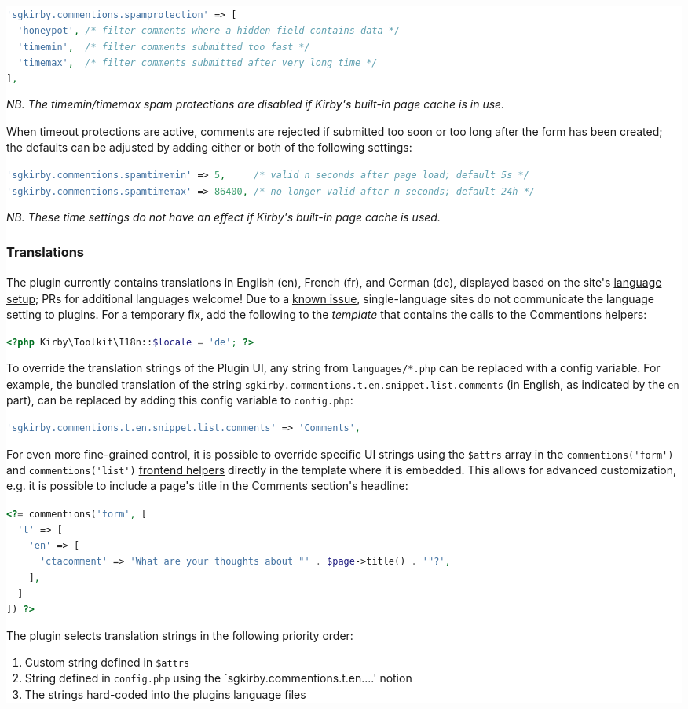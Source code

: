 ```php
'sgkirby.commentions.spamprotection' => [
  'honeypot', /* filter comments where a hidden field contains data */
  'timemin',  /* filter comments submitted too fast */
  'timemax',  /* filter comments submitted after very long time */
],
```

_NB. The timemin/timemax spam protections are disabled if Kirby's built-in page cache is in use._

When timeout protections are active, comments are rejected if submitted too soon or too long after the form has been created; the defaults can be adjusted by adding either or both of the following settings:

```php
'sgkirby.commentions.spamtimemin' => 5,     /* valid n seconds after page load; default 5s */
'sgkirby.commentions.spamtimemax' => 86400, /* no longer valid after n seconds; default 24h */
```

_NB. These time settings do not have an effect if Kirby's built-in page cache is used._

### Translations

The plugin currently contains translations in English (en), French (fr), and German (de), displayed based on the site's [language setup](https://getkirby.com/docs/guide/languages/introduction); PRs for additional languages welcome! Due to a [known issue](https://kirby.nolt.io/246), single-language sites do not communicate the language setting to plugins. For a temporary fix, add the following to the _template_ that contains the calls to the Commentions helpers:

```php
<?php Kirby\Toolkit\I18n::$locale = 'de'; ?>
```

To override the translation strings of the Plugin UI, any string from `languages/*.php` can be replaced with a config variable. For example, the bundled translation of the string `sgkirby.commentions.t.en.snippet.list.comments` (in English, as indicated by the `en` part), can be replaced by adding this config variable to `config.php`:

```php
'sgkirby.commentions.t.en.snippet.list.comments' => 'Comments',
```

For even more fine-grained control, it is possible to override specific UI strings using the `$attrs` array in the `commentions('form')` and `commentions('list')` [frontend helpers](#frontend-helper) directly in the template where it is embedded. This allows for advanced customization, e.g. it is possible to include a page's title in the Comments section's headline:

```php
<?= commentions('form', [
  't' => [
    'en' => [
      'ctacomment' => 'What are your thoughts about "' . $page->title() . '"?',
    ],
  ]
]) ?>
```

The plugin selects translation strings in the following priority order:
1. Custom string defined in `$attrs`
2. String defined in `config.php` using the `sgkirby.commentions.t.en....' notion
3. The strings hard-coded into the plugins language files

